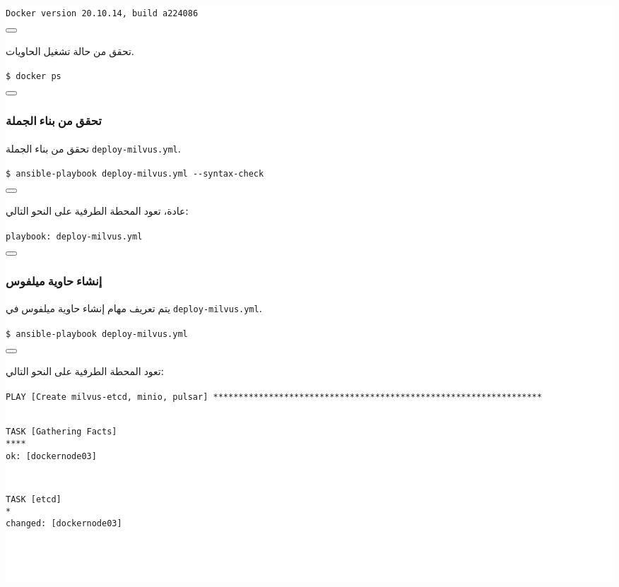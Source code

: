 <pre><code translate="no"><span class="hljs-attribute">Docker</span> version <span class="hljs-number">20</span>.<span class="hljs-number">10</span>.<span class="hljs-number">14</span>, build a224086
<button class="copy-code-btn"></button></code></pre>
<p>تحقق من حالة تشغيل الحاويات.</p>
<pre><code translate="no" class="language-shell"><span class="hljs-meta prompt_">$ </span><span class="language-bash">docker ps</span>
<button class="copy-code-btn"></button></code></pre>
<h3 id="Check-the-Syntax" class="common-anchor-header">تحقق من بناء الجملة</h3><p>تحقق من بناء الجملة <code translate="no">deploy-milvus.yml</code>.</p>
<pre><code translate="no" class="language-shell"><span class="hljs-meta prompt_">$ </span><span class="language-bash">ansible-playbook deploy-milvus.yml --syntax-check</span>
<button class="copy-code-btn"></button></code></pre>
<p>عادة، تعود المحطة الطرفية على النحو التالي:</p>
<pre><code translate="no"><span class="hljs-section">playbook: deploy-milvus.yml</span>
<button class="copy-code-btn"></button></code></pre>
<h3 id="Create-Milvus-container" class="common-anchor-header">إنشاء حاوية ميلفوس</h3><p>يتم تعريف مهام إنشاء حاوية ميلفوس في <code translate="no">deploy-milvus.yml</code>.</p>
<pre><code translate="no" class="language-shell"><span class="hljs-meta prompt_">$ </span><span class="language-bash">ansible-playbook deploy-milvus.yml</span>
<button class="copy-code-btn"></button></code></pre>
<p>تعود المحطة الطرفية على النحو التالي:</p>
<pre><code translate="no">PLAY [Create milvus-etcd, minio, pulsar] <span class="hljs-strong">****</span><span class="hljs-strong">****</span><span class="hljs-strong">****</span><span class="hljs-strong">****</span><span class="hljs-strong">****</span><span class="hljs-strong">****</span><span class="hljs-strong">****</span><span class="hljs-strong">****</span><span class="hljs-strong">****</span><span class="hljs-strong">****</span><span class="hljs-strong">****</span><span class="hljs-strong">****</span><span class="hljs-strong">****</span><span class="hljs-strong">****</span><span class="hljs-strong">****</span><span class="hljs-strong">****</span>*

TASK [Gathering Facts] <span class="hljs-strong">****</span><span class="hljs-strong">****</span><span class="hljs-strong">****</span><span class="hljs-strong">****</span><span class="hljs-strong">****</span><span class="hljs-strong">****</span><span class="hljs-strong">****</span><span class="hljs-strong">****</span><span class="hljs-strong">****</span><span class="hljs-strong">****</span><span class="hljs-strong">****</span><span class="hljs-strong">****</span><span class="hljs-strong">****</span><span class="hljs-strong">****</span><span class="hljs-strong">****</span><span class="hljs-strong">****</span><span class="hljs-strong">****</span><span class="hljs-strong">****</span><span class="hljs-strong">****</span><span class="hljs-strong">****</span><span class="hljs-strong">****</span><span class="hljs-strong">****</span><span class="hljs-strong">****</span>
ok: [dockernode03]

TASK [etcd] <span class="hljs-strong">****</span><span class="hljs-strong">****</span><span class="hljs-strong">****</span><span class="hljs-strong">****</span><span class="hljs-strong">****</span><span class="hljs-strong">****</span><span class="hljs-strong">****</span><span class="hljs-strong">****</span><span class="hljs-strong">****</span><span class="hljs-strong">****</span><span class="hljs-strong">****</span><span class="hljs-strong">****</span><span class="hljs-strong">****</span><span class="hljs-strong">****</span><span class="hljs-strong">****</span><span class="hljs-strong">****</span><span class="hljs-strong">****</span><span class="hljs-strong">****</span><span class="hljs-strong">****</span><span class="hljs-strong">****</span><span class="hljs-strong">****</span><span class="hljs-strong">****</span><span class="hljs-strong">****</span><span class="hljs-strong">****</span><span class="hljs-strong">****</span><span class="hljs-strong">***
changed: [dockernode03]
